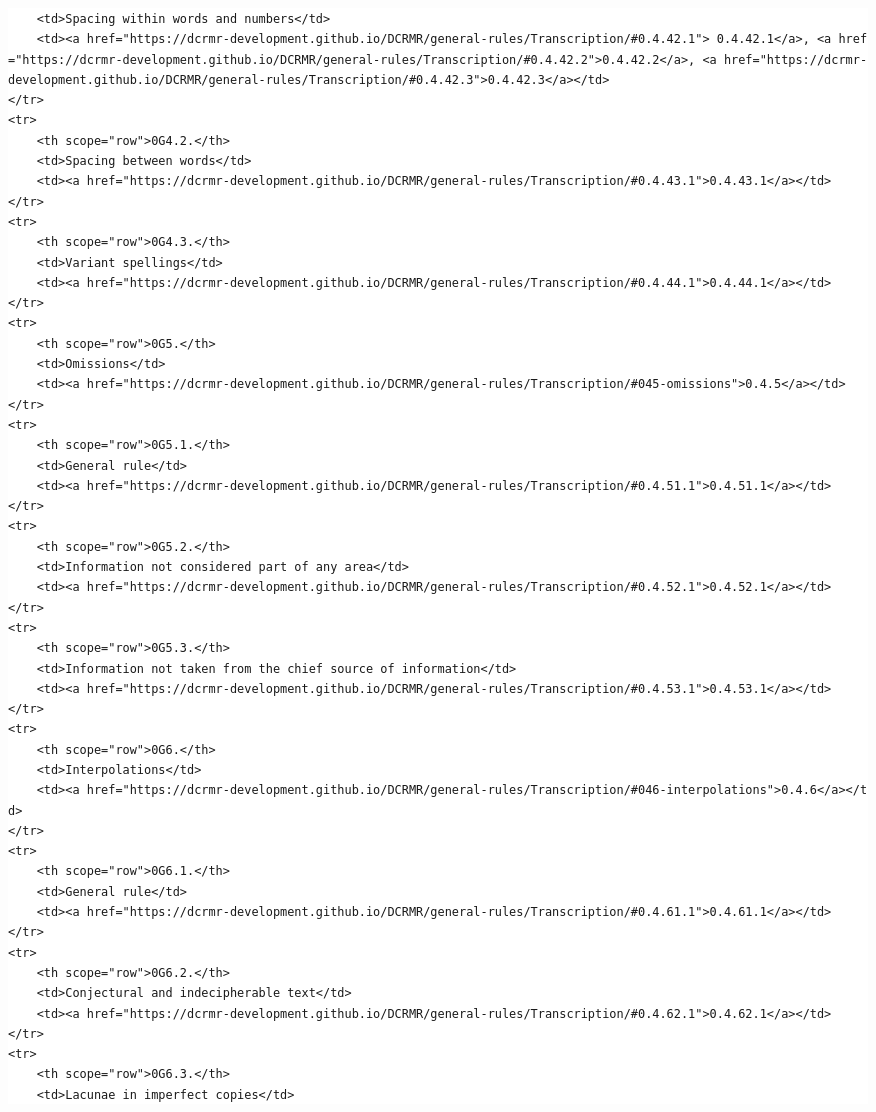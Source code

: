 		<td>Spacing within words and numbers</td>
		<td><a href="https://dcrmr-development.github.io/DCRMR/general-rules/Transcription/#0.4.42.1"> 0.4.42.1</a>, <a href="https://dcrmr-development.github.io/DCRMR/general-rules/Transcription/#0.4.42.2">0.4.42.2</a>, <a href="https://dcrmr-development.github.io/DCRMR/general-rules/Transcription/#0.4.42.3">0.4.42.3</a></td>
	</tr>
	<tr>
		<th scope="row">0G4.2.</th>
		<td>Spacing between words</td>
		<td><a href="https://dcrmr-development.github.io/DCRMR/general-rules/Transcription/#0.4.43.1">0.4.43.1</a></td>
	</tr>
	<tr>
		<th scope="row">0G4.3.</th>
		<td>Variant spellings</td>
		<td><a href="https://dcrmr-development.github.io/DCRMR/general-rules/Transcription/#0.4.44.1">0.4.44.1</a></td>
	</tr>
	<tr>
		<th scope="row">0G5.</th>
		<td>Omissions</td>
		<td><a href="https://dcrmr-development.github.io/DCRMR/general-rules/Transcription/#045-omissions">0.4.5</a></td>
	</tr>
	<tr>
		<th scope="row">0G5.1.</th>
		<td>General rule</td>
		<td><a href="https://dcrmr-development.github.io/DCRMR/general-rules/Transcription/#0.4.51.1">0.4.51.1</a></td>
	</tr>
	<tr>
		<th scope="row">0G5.2.</th>
		<td>Information not considered part of any area</td>
		<td><a href="https://dcrmr-development.github.io/DCRMR/general-rules/Transcription/#0.4.52.1">0.4.52.1</a></td>
	</tr>
	<tr>
		<th scope="row">0G5.3.</th>
		<td>Information not taken from the chief source of information</td>
		<td><a href="https://dcrmr-development.github.io/DCRMR/general-rules/Transcription/#0.4.53.1">0.4.53.1</a></td>
	</tr>
	<tr>
		<th scope="row">0G6.</th>
		<td>Interpolations</td>
		<td><a href="https://dcrmr-development.github.io/DCRMR/general-rules/Transcription/#046-interpolations">0.4.6</a></td>
	</tr>
	<tr>
		<th scope="row">0G6.1.</th>
		<td>General rule</td>
		<td><a href="https://dcrmr-development.github.io/DCRMR/general-rules/Transcription/#0.4.61.1">0.4.61.1</a></td>
	</tr>
	<tr>
		<th scope="row">0G6.2.</th>
		<td>Conjectural and indecipherable text</td>
		<td><a href="https://dcrmr-development.github.io/DCRMR/general-rules/Transcription/#0.4.62.1">0.4.62.1</a></td>
	</tr>
	<tr>
		<th scope="row">0G6.3.</th>
		<td>Lacunae in imperfect copies</td>